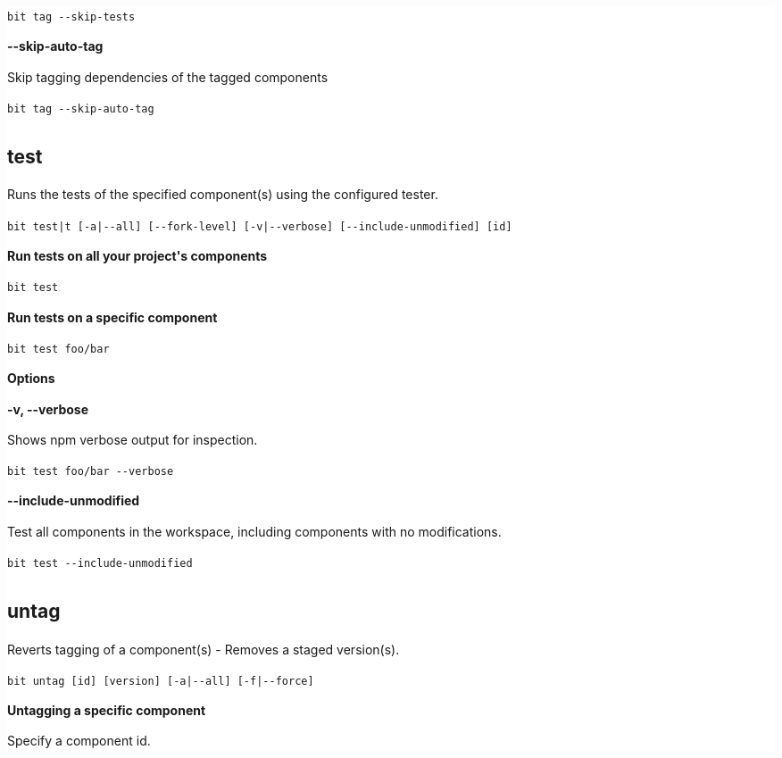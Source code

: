 ```shell
bit tag --skip-tests
```

**--skip-auto-tag**

Skip tagging dependencies of the tagged components

```shell
bit tag --skip-auto-tag
```

## test

Runs the tests of the specified component(s) using the configured tester.

```shell
bit test|t [-a|--all] [--fork-level] [-v|--verbose] [--include-unmodified] [id]
```

**Run tests on all your project's components**

```shell
bit test
```

**Run tests on a specific component**

```shell
bit test foo/bar
```

**Options**

**-v, --verbose**

Shows npm verbose output for inspection.

```shell
bit test foo/bar --verbose
```

**--include-unmodified**

Test all components in the workspace, including components with no modifications.

```shell
bit test --include-unmodified
```

## untag

Reverts tagging of a component(s) - Removes a staged version(s).

```shell
bit untag [id] [version] [-a|--all] [-f|--force]
```

**Untagging a specific component**

Specify a component id.
